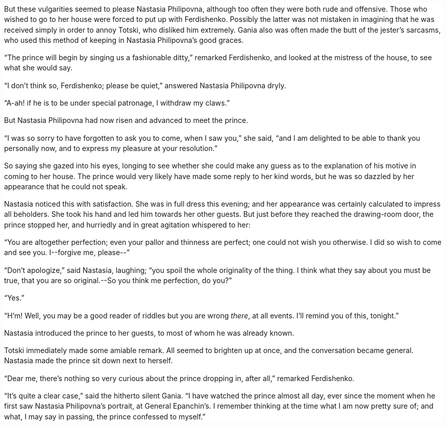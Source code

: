 But these vulgarities seemed to please Nastasia Philipovna, although too
often they were both rude and offensive. Those who wished to go to her
house were forced to put up with Ferdishenko. Possibly the latter was
not mistaken in imagining that he was received simply in order to annoy
Totski, who disliked him extremely. Gania also was often made the butt
of the jester’s sarcasms, who used this method of keeping in Nastasia
Philipovna’s good graces.

“The prince will begin by singing us a fashionable ditty,” remarked
Ferdishenko, and looked at the mistress of the house, to see what she
would say.

“I don’t think so, Ferdishenko; please be quiet,” answered Nastasia
Philipovna dryly.

“A-ah! if he is to be under special patronage, I withdraw my claws.”

But Nastasia Philipovna had now risen and advanced to meet the prince.

“I was so sorry to have forgotten to ask you to come, when I saw you,”
 she said, “and I am delighted to be able to thank you personally now,
and to express my pleasure at your resolution.”

So saying she gazed into his eyes, longing to see whether she could make
any guess as to the explanation of his motive in coming to her house.
The prince would very likely have made some reply to her kind words, but
he was so dazzled by her appearance that he could not speak.

Nastasia noticed this with satisfaction. She was in full dress this
evening; and her appearance was certainly calculated to impress all
beholders. She took his hand and led him towards her other guests. But
just before they reached the drawing-room door, the prince stopped her,
and hurriedly and in great agitation whispered to her:

“You are altogether perfection; even your pallor and thinness are
perfect; one could not wish you otherwise. I did so wish to come and see
you. I--forgive me, please--”

“Don’t apologize,” said Nastasia, laughing; “you spoil the whole
originality of the thing. I think what they say about you must be true,
that you are so original.--So you think me perfection, do you?”

“Yes.”

“H’m! Well, you may be a good reader of riddles but you are wrong
_there_, at all events. I’ll remind you of this, tonight.”

Nastasia introduced the prince to her guests, to most of whom he was
already known.

Totski immediately made some amiable remark. All seemed to brighten up at
once, and the conversation became general. Nastasia made the prince sit
down next to herself.

“Dear me, there’s nothing so very curious about the prince dropping in,
after all,” remarked Ferdishenko.

“It’s quite a clear case,” said the hitherto silent Gania. “I have
watched the prince almost all day, ever since the moment when he first
saw Nastasia Philipovna’s portrait, at General Epanchin’s. I remember
thinking at the time what I am now pretty sure of; and what, I may say
in passing, the prince confessed to myself.”
